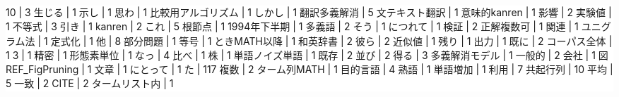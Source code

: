 10 | 3
生じる | 1
示し | 1
思わ | 1
比較用アルゴリズム | 1
しかし | 1
翻訳多義解消 | 5
文テキスト翻訳 | 1
意味的kanren | 1
影響 | 2
実験値 | 1
不等式 | 3
引き | 1
kanren | 2
これ | 5
根節点 | 1
1994年下半期 | 1
多義語 | 2
そう | 1
につれて | 1
検証 | 2
正解複数可 | 1
関連 | 1
ユニグラム法 | 1
定式化 | 1
他 | 8
部分問題 | 1
等号 | 1
ときMATH以降 | 1
和英辞書 | 2
彼ら | 2
近似値 | 1
残り | 1
出力 | 1
既に | 2
コーパス全体 | 1
3 | 1
精密 | 1
形態素単位 | 1
なっ | 4
比べ | 1
株 | 1
単語ノイズ単語 | 1
既存 | 2
並び | 2
得る | 3
多義解消モデル | 1
一般的 | 2
会社 | 1
図REF_FigPruning | 1
文章 | 1
にとって | 1
た | 117
複数 | 2
ターム列MATH | 1
目的言語 | 4
熟語 | 1
単語増加 | 1
利用 | 7
共起行列 | 10
平均 | 5
一致 | 2
CITE | 2
タームリスト内 | 1